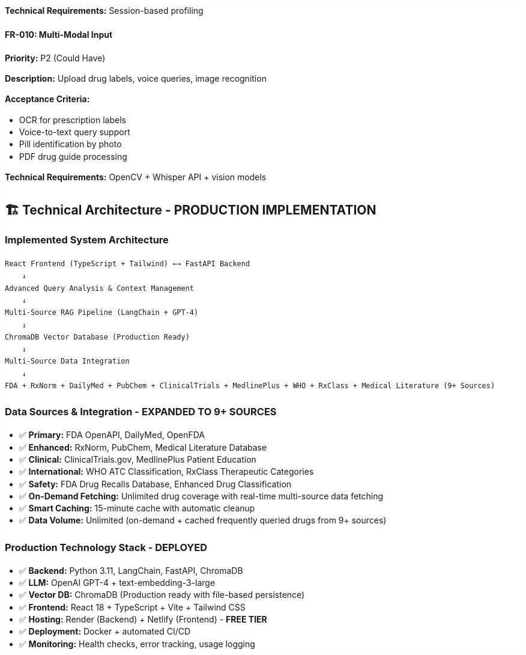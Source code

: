 **Technical Requirements:** Session-based profiling

#### FR-010: Multi-Modal Input
**Priority:** P2 (Could Have)

**Description:** Upload drug labels, voice queries, image recognition

**Acceptance Criteria:**
- OCR for prescription labels
- Voice-to-text query support
- Pill identification by photo
- PDF drug guide processing

**Technical Requirements:** OpenCV + Whisper API + vision models

## 🏗️ Technical Architecture - **PRODUCTION IMPLEMENTATION**

### **Implemented System Architecture**
```
React Frontend (TypeScript + Tailwind) ←→ FastAPI Backend
    ↓
Advanced Query Analysis & Context Management
    ↓
Multi-Source RAG Pipeline (LangChain + GPT-4)
    ↓
ChromaDB Vector Database (Production Ready)
    ↓
Multi-Source Data Integration
    ↓
FDA + RxNorm + DailyMed + PubChem + ClinicalTrials + MedlinePlus + WHO + RxClass + Medical Literature (9+ Sources)
```

### **Data Sources & Integration - EXPANDED TO 9+ SOURCES**

- ✅ **Primary:** FDA OpenAPI, DailyMed, OpenFDA
- ✅ **Enhanced:** RxNorm, PubChem, Medical Literature Database  
- ✅ **Clinical:** ClinicalTrials.gov, MedlinePlus Patient Education
- ✅ **International:** WHO ATC Classification, RxClass Therapeutic Categories
- ✅ **Safety:** FDA Drug Recalls Database, Enhanced Drug Classification
- ✅ **On-Demand Fetching:** Unlimited drug coverage with real-time multi-source data fetching
- ✅ **Smart Caching:** 15-minute cache with automatic cleanup
- ✅ **Data Volume:** Unlimited (on-demand + cached frequently queried drugs from 9+ sources)

### **Production Technology Stack - DEPLOYED**

- ✅ **Backend:** Python 3.11, LangChain, FastAPI, ChromaDB
- ✅ **LLM:** OpenAI GPT-4 + text-embedding-3-large
- ✅ **Vector DB:** ChromaDB (Production ready with file-based persistence)
- ✅ **Frontend:** React 18 + TypeScript + Vite + Tailwind CSS
- ✅ **Hosting:** Render (Backend) + Netlify (Frontend) - **FREE TIER**
- ✅ **Deployment:** Docker + automated CI/CD
- ✅ **Monitoring:** Health checks, error tracking, usage logging

